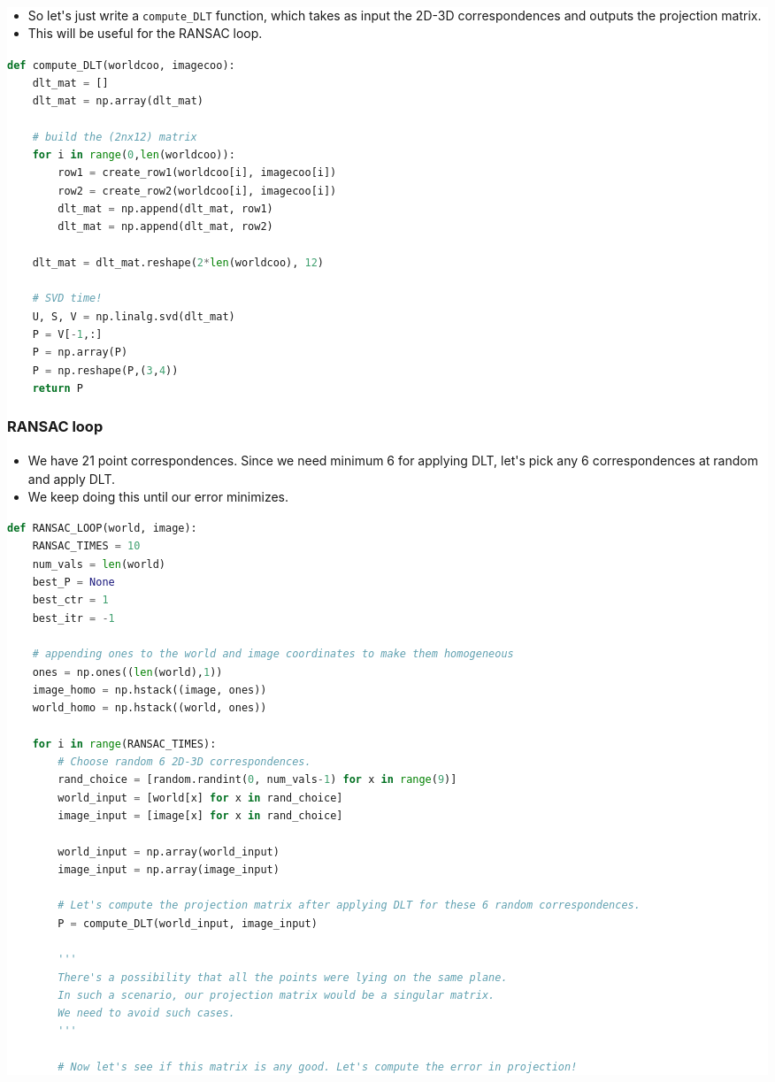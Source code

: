 - So let's just write a `compute_DLT` function, which takes as input the 2D-3D correspondences and outputs the projection matrix. 
- This will be useful for the RANSAC loop. 


```python
def compute_DLT(worldcoo, imagecoo):
    dlt_mat = []
    dlt_mat = np.array(dlt_mat)

    # build the (2nx12) matrix
    for i in range(0,len(worldcoo)):
        row1 = create_row1(worldcoo[i], imagecoo[i])
        row2 = create_row2(worldcoo[i], imagecoo[i])
        dlt_mat = np.append(dlt_mat, row1)
        dlt_mat = np.append(dlt_mat, row2)
    
    dlt_mat = dlt_mat.reshape(2*len(worldcoo), 12)
    
    # SVD time!
    U, S, V = np.linalg.svd(dlt_mat)
    P = V[-1,:]
    P = np.array(P)
    P = np.reshape(P,(3,4))
    return P   
```

### RANSAC loop
- We have 21 point correspondences. Since we need minimum 6 for applying DLT, let's pick any 6 correspondences at random and apply DLT. 
- We keep doing this until our error minimizes. 


```python
def RANSAC_LOOP(world, image):
    RANSAC_TIMES = 10
    num_vals = len(world)
    best_P = None
    best_ctr = 1
    best_itr = -1
    
    # appending ones to the world and image coordinates to make them homogeneous 
    ones = np.ones((len(world),1))
    image_homo = np.hstack((image, ones))
    world_homo = np.hstack((world, ones))
    
    for i in range(RANSAC_TIMES):
        # Choose random 6 2D-3D correspondences.
        rand_choice = [random.randint(0, num_vals-1) for x in range(9)]
        world_input = [world[x] for x in rand_choice]
        image_input = [image[x] for x in rand_choice]
        
        world_input = np.array(world_input)
        image_input = np.array(image_input)
        
        # Let's compute the projection matrix after applying DLT for these 6 random correspondences.
        P = compute_DLT(world_input, image_input)
        
        ''' 
        There's a possibility that all the points were lying on the same plane. 
        In such a scenario, our projection matrix would be a singular matrix. 
        We need to avoid such cases. 
        '''
        
        # Now let's see if this matrix is any good. Let's compute the error in projection!
```